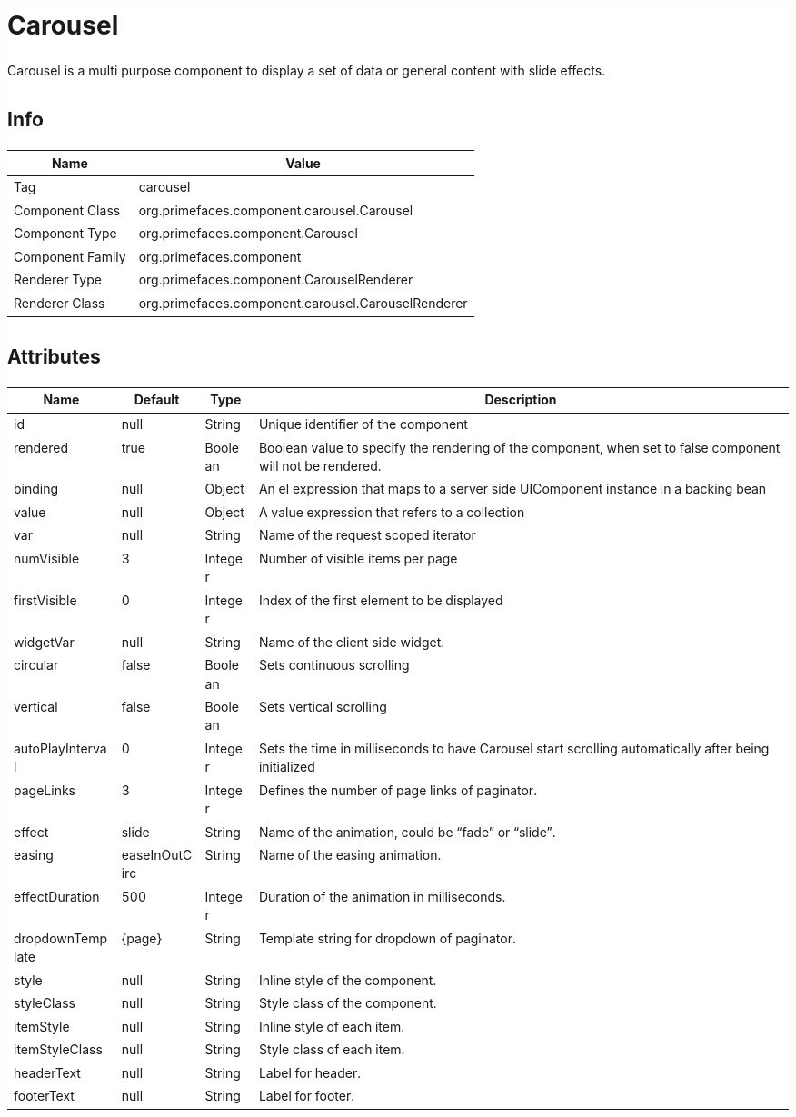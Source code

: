 # Carousel

Carousel is a multi purpose component to display a set of data or general content with slide effects.

## Info

| Name | Value |
| --- | --- |
| Tag | carousel
| Component Class | org.primefaces.component.carousel.Carousel
| Component Type | org.primefaces.component.Carousel
| Component Family | org.primefaces.component |
| Renderer Type | org.primefaces.component.CarouselRenderer
| Renderer Class | org.primefaces.component.carousel.CarouselRenderer

## Attributes

| Name | Default | Type | Description | 
| --- | --- | --- | --- |
| id | null | String | Unique identifier of the component
| rendered | true | Boolean | Boolean value to specify the rendering of the component, when set to false component will not be rendered.
| binding | null | Object | An el expression that maps to a server side UIComponent instance in a backing bean
| value | null | Object | A value expression that refers to a collection
| var | null | String | Name of the request scoped iterator
| numVisible | 3 | Integer | Number of visible items per page
| firstVisible | 0 | Integer | Index of the first element to be displayed
| widgetVar | null | String | Name of the client side widget.
| circular | false | Boolean | Sets continuous scrolling
| vertical | false | Boolean | Sets vertical scrolling
| autoPlayInterval | 0 | Integer | Sets the time in milliseconds to have Carousel start scrolling automatically after being initialized
| pageLinks | 3 | Integer | Defines the number of page links of paginator.
| effect | slide | String | Name of the animation, could be “fade” or “slide”.
| easing | easeInOutCirc | String | Name of the easing animation.
| effectDuration | 500 | Integer | Duration of the animation in milliseconds.
| dropdownTemplate | {page} | String | Template string for dropdown of paginator.
| style | null | String | Inline style of the component.
| styleClass | null | String | Style class of the component.
| itemStyle | null | String | Inline style of each item.
| itemStyleClass | null | String | Style class of each item.
| headerText | null | String | Label for header.
| footerText | null | String | Label for footer.